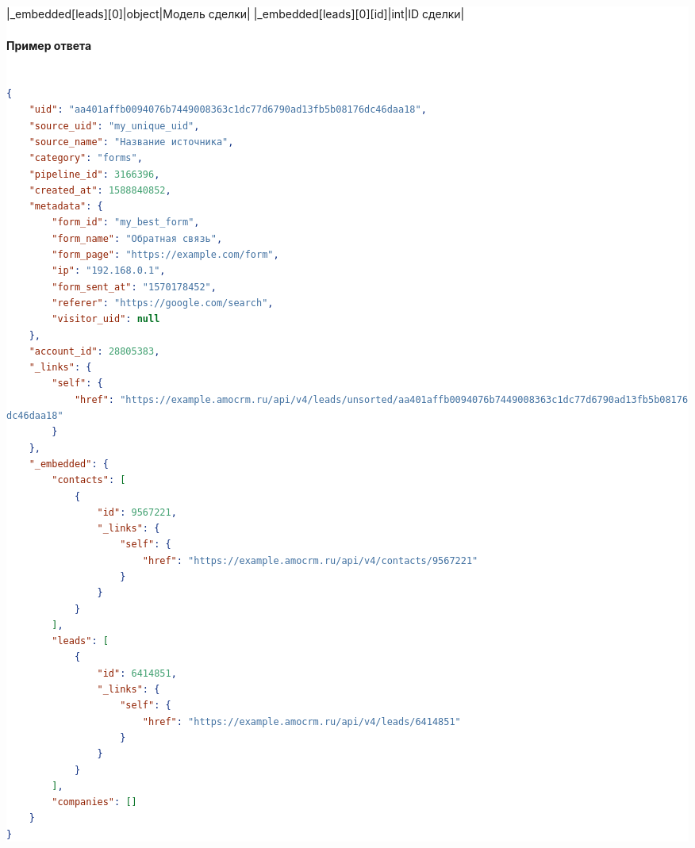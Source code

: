 |_embedded[leads][0]|object|Модель сделки|
|_embedded[leads][0][id]|int|ID сделки|

#### Пример ответа 

```json

{
    "uid": "aa401affb0094076b7449008363c1dc77d6790ad13fb5b08176dc46daa18",
    "source_uid": "my_unique_uid",
    "source_name": "Название источника",
    "category": "forms",
    "pipeline_id": 3166396,
    "created_at": 1588840852,
    "metadata": {
        "form_id": "my_best_form",
        "form_name": "Обратная связь",
        "form_page": "https://example.com/form",
        "ip": "192.168.0.1",
        "form_sent_at": "1570178452",
        "referer": "https://google.com/search",
        "visitor_uid": null
    },
    "account_id": 28805383,
    "_links": {
        "self": {
            "href": "https://example.amocrm.ru/api/v4/leads/unsorted/aa401affb0094076b7449008363c1dc77d6790ad13fb5b08176dc46daa18"
        }
    },
    "_embedded": {
        "contacts": [
            {
                "id": 9567221,
                "_links": {
                    "self": {
                        "href": "https://example.amocrm.ru/api/v4/contacts/9567221"
                    }
                }
            }
        ],
        "leads": [
            {
                "id": 6414851,
                "_links": {
                    "self": {
                        "href": "https://example.amocrm.ru/api/v4/leads/6414851"
                    }
                }
            }
        ],
        "companies": []
    }
}

```
